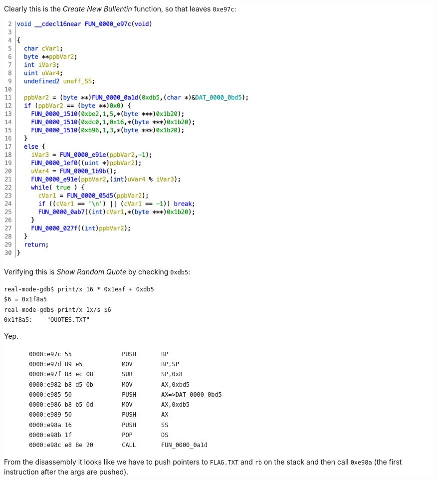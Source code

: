 Clearly this is the _Create New Bullentin_ function, so that leaves `0xe97c`:

![](png/quotec.png)

Verifying this is _Show Random Quote_ by checking `0xdb5`:

```
real-mode-gdb$ print/x 16 * 0x1eaf + 0xdb5
$6 = 0x1f8a5
real-mode-gdb$ print/x 1x/s $6
0x1f8a5:	"QUOTES.TXT"
```

Yep.

```
       0000:e97c 55              PUSH       BP
       0000:e97d 89 e5           MOV        BP,SP
       0000:e97f 83 ec 08        SUB        SP,0x8
       0000:e982 b8 d5 0b        MOV        AX,0xbd5
       0000:e985 50              PUSH       AX=>DAT_0000_0bd5
       0000:e986 b8 b5 0d        MOV        AX,0xdb5
       0000:e989 50              PUSH       AX
       0000:e98a 16              PUSH       SS
       0000:e98b 1f              POP        DS
       0000:e98c e8 8e 20        CALL       FUN_0000_0a1d
```

From the disassembly it looks like we have to push pointers to `FLAG.TXT` and `rb` on the stack and then call `0xe98a` (the first instruction after the args are pushed).
